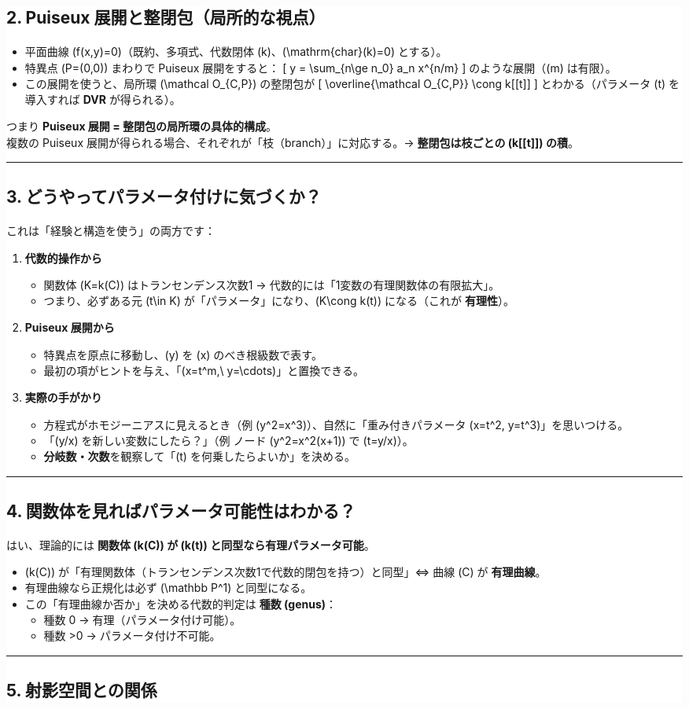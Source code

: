 
## 2. Puiseux 展開と整閉包（局所的な視点）

- 平面曲線 \(f(x,y)=0\)（既約、多項式、代数閉体 \(k\)、\(\mathrm{char}(k)=0\) とする）。  
- 特異点 \(P=(0,0)\) まわりで Puiseux 展開をすると：
  \[
  y = \sum_{n\ge n_0} a_n x^{n/m}
  \]
  のような展開（\(m\) は有限）。  
- この展開を使うと、局所環 \(\mathcal O_{C,P}\) の整閉包が
  \[
  \overline{\mathcal O_{C,P}} \cong k[[t]]
  \]
  とわかる（パラメータ \(t\) を導入すれば **DVR** が得られる）。  

つまり **Puiseux 展開 = 整閉包の局所環の具体的構成**。  
複数の Puiseux 展開が得られる場合、それぞれが「枝（branch）」に対応する。→ **整閉包は枝ごとの \(k[[t]]\) の積**。

---

## 3. どうやってパラメータ付けに気づくか？

これは「経験と構造を使う」の両方です：

1. **代数的操作から**
   - 関数体 \(K=k(C)\) はトランセンデンス次数1 → 代数的には「1変数の有理関数体の有限拡大」。  
   - つまり、必ずある元 \(t\in K\) が「パラメータ」になり、\(K\cong k(t)\) になる（これが **有理性**）。  

2. **Puiseux 展開から**
   - 特異点を原点に移動し、\(y\) を \(x\) のべき根級数で表す。  
   - 最初の項がヒントを与え、「\(x=t^m,\ y=\cdots\)」と置換できる。

3. **実際の手がかり**
   - 方程式がホモジーニアスに見えるとき（例 \(y^2=x^3\)）、自然に「重み付きパラメータ \(x=t^2, y=t^3\)」を思いつける。  
   - 「\(y/x\) を新しい変数にしたら？」（例 ノード \(y^2=x^2(x+1)\) で \(t=y/x\)）。  
   - **分岐数・次数**を観察して「\(t\) を何乗したらよいか」を決める。

---

## 4. 関数体を見ればパラメータ可能性はわかる？

はい、理論的には **関数体 \(k(C)\) が \(k(t)\) と同型なら有理パラメータ可能**。

- \(k(C)\) が「有理関数体（トランセンデンス次数1で代数的閉包を持つ）と同型」⇔ 曲線 \(C\) が **有理曲線**。  
- 有理曲線なら正規化は必ず \(\mathbb P^1\) と同型になる。  
- この「有理曲線か否か」を決める代数的判定は **種数 (genus)**：
  - 種数 0 → 有理（パラメータ付け可能）。  
  - 種数 >0 → パラメータ付け不可能。

---

## 5. 射影空間との関係

